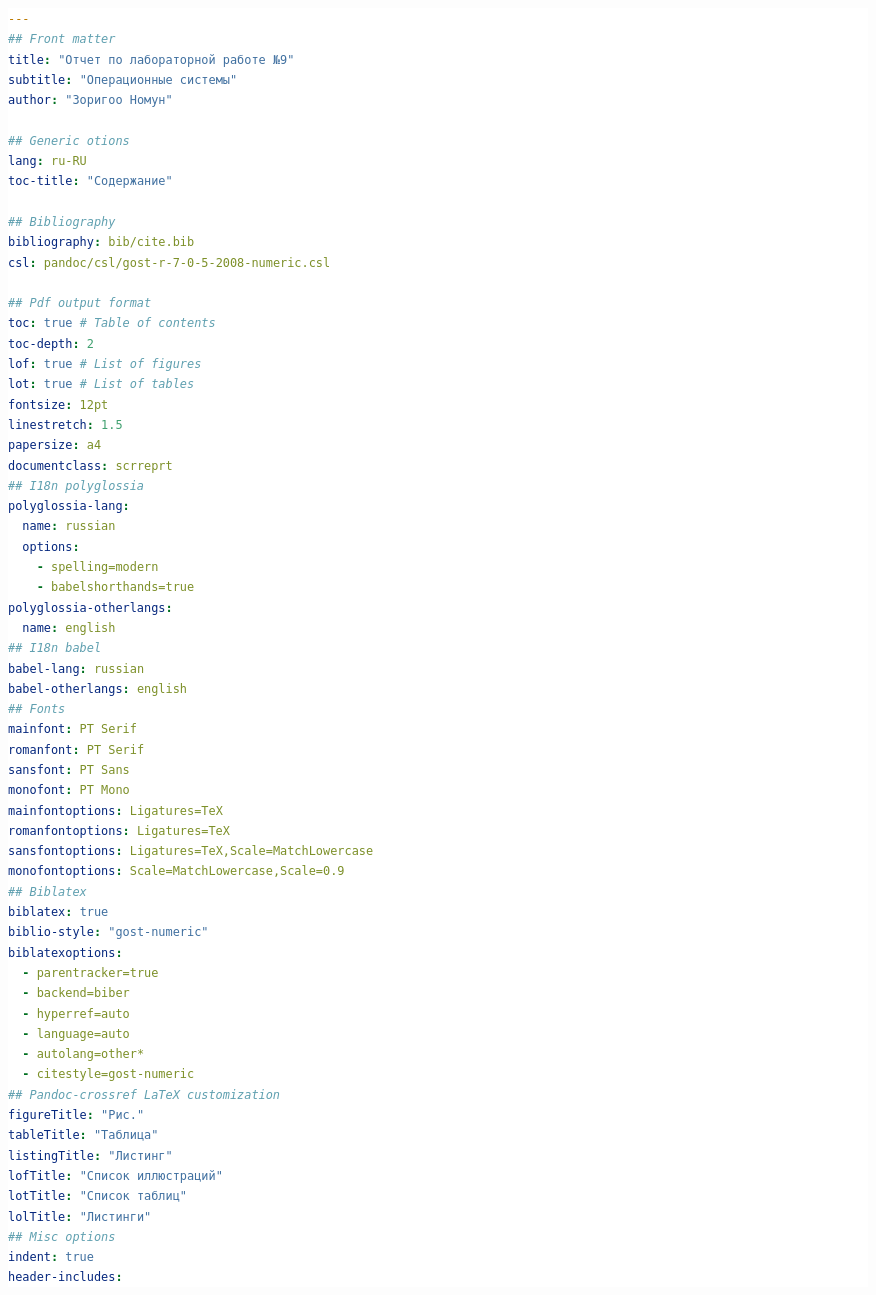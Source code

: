 ```yaml
---
## Front matter
title: "Отчет по лабораторной работе №9"
subtitle: "Операционные системы"
author: "Зоригоо Номун"

## Generic otions
lang: ru-RU
toc-title: "Содержание"

## Bibliography
bibliography: bib/cite.bib
csl: pandoc/csl/gost-r-7-0-5-2008-numeric.csl

## Pdf output format
toc: true # Table of contents
toc-depth: 2
lof: true # List of figures
lot: true # List of tables
fontsize: 12pt
linestretch: 1.5
papersize: a4
documentclass: scrreprt
## I18n polyglossia
polyglossia-lang:
  name: russian
  options:
	- spelling=modern
	- babelshorthands=true
polyglossia-otherlangs:
  name: english
## I18n babel
babel-lang: russian
babel-otherlangs: english
## Fonts
mainfont: PT Serif
romanfont: PT Serif
sansfont: PT Sans
monofont: PT Mono
mainfontoptions: Ligatures=TeX
romanfontoptions: Ligatures=TeX
sansfontoptions: Ligatures=TeX,Scale=MatchLowercase
monofontoptions: Scale=MatchLowercase,Scale=0.9
## Biblatex
biblatex: true
biblio-style: "gost-numeric"
biblatexoptions:
  - parentracker=true
  - backend=biber
  - hyperref=auto
  - language=auto
  - autolang=other*
  - citestyle=gost-numeric
## Pandoc-crossref LaTeX customization
figureTitle: "Рис."
tableTitle: "Таблица"
listingTitle: "Листинг"
lofTitle: "Список иллюстраций"
lotTitle: "Список таблиц"
lolTitle: "Листинги"
## Misc options
indent: true
header-includes:
```